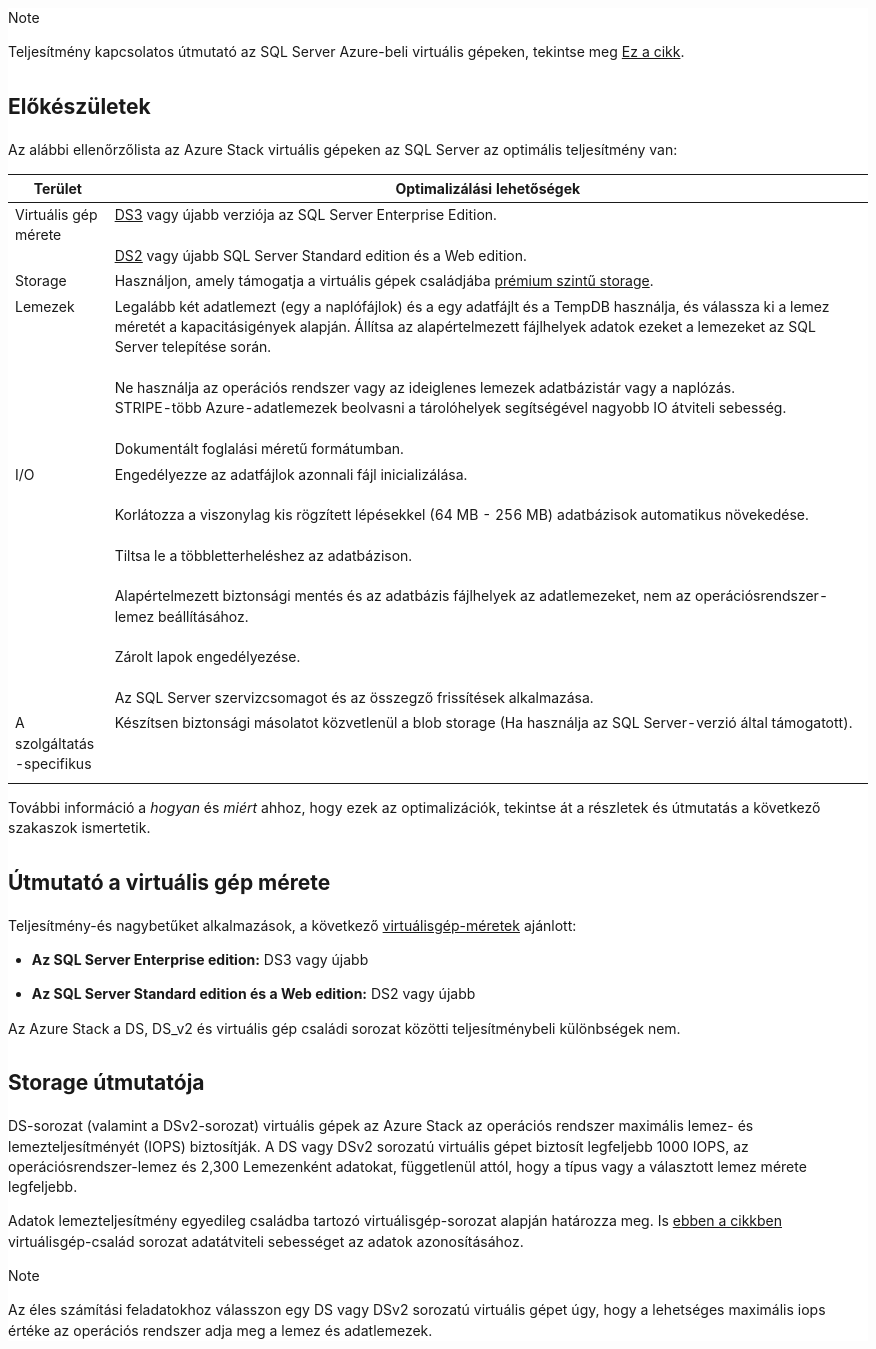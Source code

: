 > [!NOTE]  
> Teljesítmény kapcsolatos útmutató az SQL Server Azure-beli virtuális gépeken, tekintse meg [Ez a cikk](https://docs.microsoft.com/azure/virtual-machines/windows/sql/virtual-machines-windows-sql-performance).

## <a name="before-you-begin"></a>Előkészületek
Az alábbi ellenőrzőlista az Azure Stack virtuális gépeken az SQL Server az optimális teljesítmény van:


|Terület|Optimalizálási lehetőségek|
|-----|-----|
|Virtuális gép mérete |[DS3](https://docs.microsoft.com/azure/azure-stack/user/azure-stack-vm-sizes) vagy újabb verziója az SQL Server Enterprise Edition.<br><br>[DS2](https://docs.microsoft.com/azure/azure-stack/user/azure-stack-vm-sizes) vagy újabb SQL Server Standard edition és a Web edition.|
|Storage |Használjon, amely támogatja a virtuális gépek családjába [prémium szintű storage](https://docs.microsoft.com/azure/azure-stack/user/azure-stack-acs-differences).|
|Lemezek |Legalább két adatlemezt (egy a naplófájlok) és a egy adatfájlt és a TempDB használja, és válassza ki a lemez méretét a kapacitásigények alapján. Állítsa az alapértelmezett fájlhelyek adatok ezeket a lemezeket az SQL Server telepítése során.<br><br>Ne használja az operációs rendszer vagy az ideiglenes lemezek adatbázistár vagy a naplózás.<br>STRIPE-több Azure-adatlemezek beolvasni a tárolóhelyek segítségével nagyobb IO átviteli sebesség.<br><br>Dokumentált foglalási méretű formátumban.|
|I/O|Engedélyezze az adatfájlok azonnali fájl inicializálása.<br><br>Korlátozza a viszonylag kis rögzített lépésekkel (64 MB - 256 MB) adatbázisok automatikus növekedése.<br><br>Tiltsa le a többletterheléshez az adatbázison.<br><br>Alapértelmezett biztonsági mentés és az adatbázis fájlhelyek az adatlemezeket, nem az operációsrendszer-lemez beállításához.<br><br>Zárolt lapok engedélyezése.<br><br>Az SQL Server szervizcsomagot és az összegző frissítések alkalmazása.|
|A szolgáltatás-specifikus|Készítsen biztonsági másolatot közvetlenül a blob storage (Ha használja az SQL Server-verzió által támogatott).|
|||

További információ a *hogyan* és *miért* ahhoz, hogy ezek az optimalizációk, tekintse át a részletek és útmutatás a következő szakaszok ismertetik.

## <a name="virtual-machine-size-guidance"></a>Útmutató a virtuális gép mérete

Teljesítmény-és nagybetűket alkalmazások, a következő [virtuálisgép-méretek](https://docs.microsoft.com/azure/azure-stack/user/azure-stack-vm-sizes) ajánlott:

- **Az SQL Server Enterprise edition:** DS3 vagy újabb

- **Az SQL Server Standard edition és a Web edition:** DS2 vagy újabb

Az Azure Stack a DS, DS_v2 és virtuális gép családi sorozat közötti teljesítménybeli különbségek nem.

## <a name="storage-guidance"></a>Storage útmutatója

DS-sorozat (valamint a DSv2-sorozat) virtuális gépek az Azure Stack az operációs rendszer maximális lemez- és lemezteljesítményét (IOPS) biztosítják. A DS vagy DSv2 sorozatú virtuális gépet biztosít legfeljebb 1000 IOPS, az operációsrendszer-lemez és 2,300 Lemezenként adatokat, függetlenül attól, hogy a típus vagy a választott lemez mérete legfeljebb.

Adatok lemezteljesítmény egyedileg családba tartozó virtuálisgép-sorozat alapján határozza meg. Is [ebben a cikkben](https://docs.microsoft.com/azure/azure-stack/user/azure-stack-vm-sizes) virtuálisgép-család sorozat adatátviteli sebességet az adatok azonosításához.

> [!NOTE]  
> Az éles számítási feladatokhoz válasszon egy DS vagy DSv2 sorozatú virtuális gépet úgy, hogy a lehetséges maximális iops értéke az operációs rendszer adja meg a lemez és adatlemezek.
